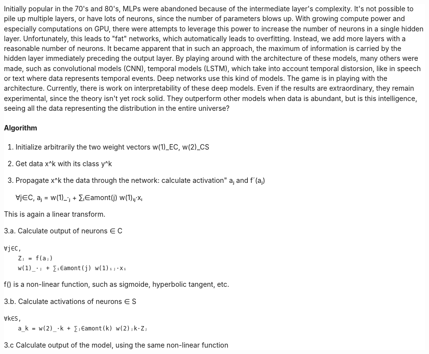 Initially popular in the 70's and 80's,
MLPs were abandoned because of the intermediate layer's complexity.
It's not possible to pile up multiple layers,
or have lots of neurons,
since the number of parameters blows up.
With growing compute power and especially computations on GPU,
there were attempts to leverage this power to increase the number of neurons
in a single hidden layer.
Unfortunately, this leads to "fat" networks,
which automatically leads to overfitting.
Instead, we add more layers with a reasonable number of neurons.
It became apparent that in such an approach,
the maximum of information is carried by the hidden layer
immediately preceding the output layer.
By playing around with the architecture of these models,
many others were made,
such as convolutional models (CNN),
temporal models (LSTM),
which take into account temporal distorsion,
like in speech or text where data represents temporal events.
Deep networks use this kind of models.
The game is in playing with the architecture.
Currently, there is work on interpretability of these deep models.
Even if the results are extraordinary,
they remain experimental, since the theory isn't yet rock solid.
They outperform other models when data is abundant,
but is this intelligence,
seeing all the data representing the distribution in the entire universe?


#### Algorithm

1. Initialize arbitrarily the two weight vectors w(1)_EC, w(2)_CS
2. Get data x^k with its class y^k
3. Propagate x^k the data through the network: calculate activation" aⱼ and f´(aⱼ)

	∀j∈C,
		aⱼ = w(1)_·ⱼ + ∑ᵢ∈amont(j) w(1)ᵢⱼ·xᵢ

This is again a linear transform.

3.a. Calculate output of neurons ∈ C

	∀j∈C,
		Zⱼ = f(aⱼ)
		w(1)_·ⱼ + ∑ᵢ∈amont(j) w(1)ᵢⱼ·xᵢ

f() is a non-linear function, such as sigmoide, hyperbolic tangent, etc.

3.b. Calculate activations of neurons ∈ S

	∀k∈S,
		a_k = w(2)_·k + ∑ⱼ∈amont(k) w(2)ⱼk·Zⱼ

3.c Calculate output of the model, using the same non-linear function
